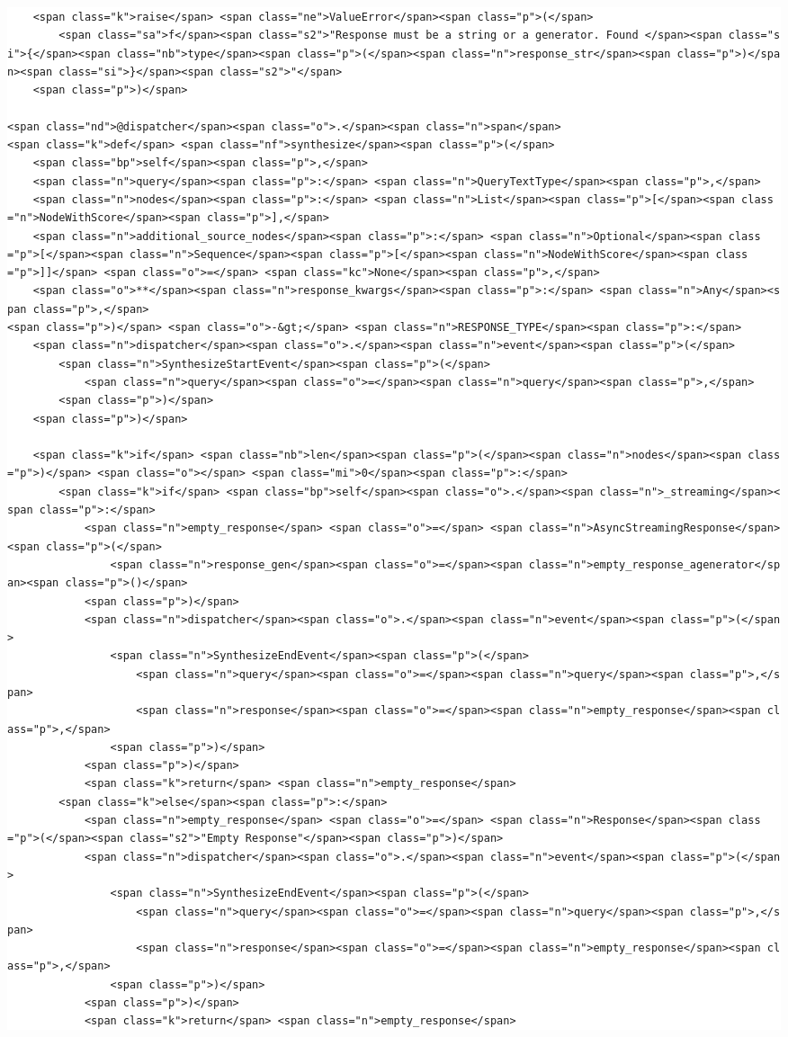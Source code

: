         <span class="k">raise</span> <span class="ne">ValueError</span><span class="p">(</span>
            <span class="sa">f</span><span class="s2">"Response must be a string or a generator. Found </span><span class="si">{</span><span class="nb">type</span><span class="p">(</span><span class="n">response_str</span><span class="p">)</span><span class="si">}</span><span class="s2">"</span>
        <span class="p">)</span>

    <span class="nd">@dispatcher</span><span class="o">.</span><span class="n">span</span>
    <span class="k">def</span> <span class="nf">synthesize</span><span class="p">(</span>
        <span class="bp">self</span><span class="p">,</span>
        <span class="n">query</span><span class="p">:</span> <span class="n">QueryTextType</span><span class="p">,</span>
        <span class="n">nodes</span><span class="p">:</span> <span class="n">List</span><span class="p">[</span><span class="n">NodeWithScore</span><span class="p">],</span>
        <span class="n">additional_source_nodes</span><span class="p">:</span> <span class="n">Optional</span><span class="p">[</span><span class="n">Sequence</span><span class="p">[</span><span class="n">NodeWithScore</span><span class="p">]]</span> <span class="o">=</span> <span class="kc">None</span><span class="p">,</span>
        <span class="o">**</span><span class="n">response_kwargs</span><span class="p">:</span> <span class="n">Any</span><span class="p">,</span>
    <span class="p">)</span> <span class="o">-&gt;</span> <span class="n">RESPONSE_TYPE</span><span class="p">:</span>
        <span class="n">dispatcher</span><span class="o">.</span><span class="n">event</span><span class="p">(</span>
            <span class="n">SynthesizeStartEvent</span><span class="p">(</span>
                <span class="n">query</span><span class="o">=</span><span class="n">query</span><span class="p">,</span>
            <span class="p">)</span>
        <span class="p">)</span>

        <span class="k">if</span> <span class="nb">len</span><span class="p">(</span><span class="n">nodes</span><span class="p">)</span> <span class="o"></span> <span class="mi">0</span><span class="p">:</span>
            <span class="k">if</span> <span class="bp">self</span><span class="o">.</span><span class="n">_streaming</span><span class="p">:</span>
                <span class="n">empty_response</span> <span class="o">=</span> <span class="n">AsyncStreamingResponse</span><span class="p">(</span>
                    <span class="n">response_gen</span><span class="o">=</span><span class="n">empty_response_agenerator</span><span class="p">()</span>
                <span class="p">)</span>
                <span class="n">dispatcher</span><span class="o">.</span><span class="n">event</span><span class="p">(</span>
                    <span class="n">SynthesizeEndEvent</span><span class="p">(</span>
                        <span class="n">query</span><span class="o">=</span><span class="n">query</span><span class="p">,</span>
                        <span class="n">response</span><span class="o">=</span><span class="n">empty_response</span><span class="p">,</span>
                    <span class="p">)</span>
                <span class="p">)</span>
                <span class="k">return</span> <span class="n">empty_response</span>
            <span class="k">else</span><span class="p">:</span>
                <span class="n">empty_response</span> <span class="o">=</span> <span class="n">Response</span><span class="p">(</span><span class="s2">"Empty Response"</span><span class="p">)</span>
                <span class="n">dispatcher</span><span class="o">.</span><span class="n">event</span><span class="p">(</span>
                    <span class="n">SynthesizeEndEvent</span><span class="p">(</span>
                        <span class="n">query</span><span class="o">=</span><span class="n">query</span><span class="p">,</span>
                        <span class="n">response</span><span class="o">=</span><span class="n">empty_response</span><span class="p">,</span>
                    <span class="p">)</span>
                <span class="p">)</span>
                <span class="k">return</span> <span class="n">empty_response</span>
